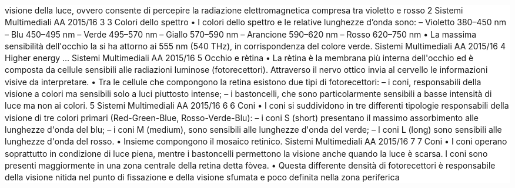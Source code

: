 visione della luce, ovvero consente
di percepire la radiazione
elettromagnetica compresa tra
violetto e rosso
2
Sistemi Multimediali AA 2015/16 3
3
Colori dello spettro
• I colori dello spettro e le relative
lunghezze d’onda sono: – Violetto 380–450 nm – Blu 450–495 nm – Verde 495–570 nm – Giallo 570–590 nm – Arancione 590–620 nm – Rosso 620–750 nm
• La massima sensibilità dell'occhio
la si ha attorno ai 555 nm (540
THz), in corrispondenza del colore
verde.
Sistemi Multimediali AA 2015/16
4
Higher energy
…
Sistemi Multimediali AA 2015/16
5
Occhio e rètina
• La rètina è la membrana più interna
dell'occhio ed è composta da cellule
sensibili alle radiazioni luminose
(fotorecettori). Attraverso il nervo ottico
invia al cervello le informazioni visive da
interpretare.
• Tra le cellule che compongono la retina
esistono due tipi di fotorecettori:
– i coni, responsabili della visione a colori
ma sensibili solo a luci piuttosto intense;
– i bastoncelli, che sono particolarmente
sensibili a basse intensità di luce ma non
ai colori.
5
Sistemi Multimediali AA 2015/16 6
6
Coni
• I coni si suddividono in tre differenti tipologie
responsabili della visione di tre colori primari
(Red-Green-Blue, Rosso-Verde-Blu): – i coni S (short) presentano il
massimo assorbimento alle
lunghezze d'onda del blu; – i coni M (medium), sono
sensibili alle lunghezze
d'onda del verde; – I coni L (long) sono sensibili
alle lunghezze d'onda del rosso.
• Insieme compongono il mosaico retinico.
Sistemi Multimediali AA 2015/16
7
7
Coni
• I coni operano soprattutto in
condizione di luce piena, mentre i
bastoncelli permettono la visione
anche quando la luce è scarsa. I
coni sono presenti maggiormente
in una zona centrale della retina
detta fòvea.
• Questa differente densità di
fotorecettori è responsabile della
visione nitida nel punto di
fissazione e della visione sfumata e
poco definita nella zona periferica